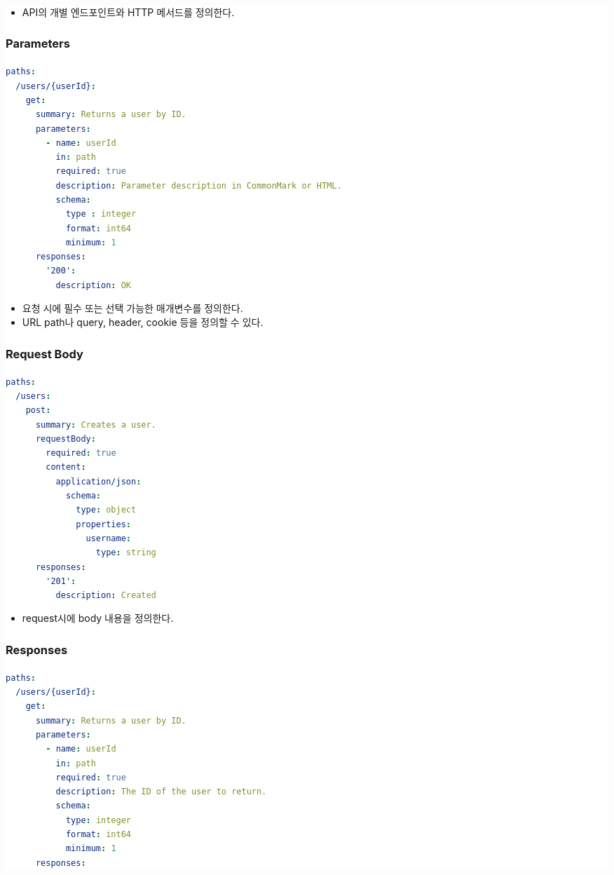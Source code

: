 - API의 개별 엔드포인트와 HTTP 메서드를 정의한다.

### Parameters

```YAML
paths:
  /users/{userId}:
    get:
      summary: Returns a user by ID.
      parameters:
        - name: userId
          in: path
          required: true
          description: Parameter description in CommonMark or HTML.
          schema:
            type : integer
            format: int64
            minimum: 1
      responses: 
        '200':
          description: OK
```

- 요청 시에 필수 또는 선택 가능한 매개변수를 정의한다.
- URL path나 query, header, cookie 등을 정의할 수 있다.

### Request Body

```YAML
paths:
  /users:
    post:
      summary: Creates a user.
      requestBody:
        required: true
        content:
          application/json:
            schema:
              type: object
              properties:
                username:
                  type: string
      responses: 
        '201':
          description: Created
```

- request시에 body 내용을 정의한다.

### Responses

```YAML
paths:
  /users/{userId}:
    get:
      summary: Returns a user by ID.
      parameters:
        - name: userId
          in: path
          required: true
          description: The ID of the user to return.
          schema:
            type: integer
            format: int64
            minimum: 1
      responses:
```